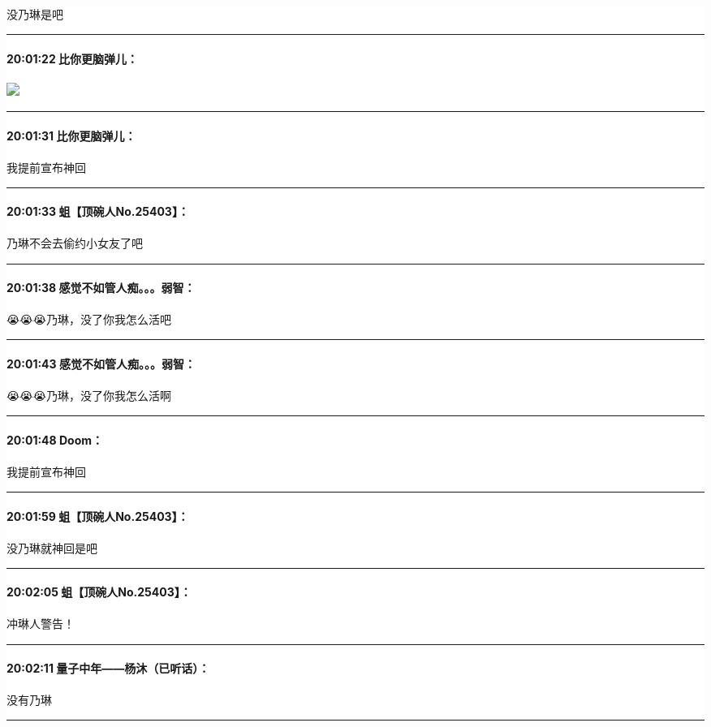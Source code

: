 没乃琳是吧

*****

#### 20:01:22  比你更脑弹儿：

![](http://gchat.qpic.cn/gchatpic_new/1035154062/614391357-3026349207-0FE96FF427286C744DABBDA4C5B331E0/0?term=2")

*****

#### 20:01:31  比你更脑弹儿：

我提前宣布神回

*****

#### 20:01:33  蛆【顶碗人No.25403】：

乃琳不会去偷约小女友了吧

*****

#### 20:01:38  感觉不如管人痴。。。弱智：

😭😭😭乃琳，没了你我怎么活吧

*****

#### 20:01:43  感觉不如管人痴。。。弱智：

😭😭😭乃琳，没了你我怎么活啊

*****

#### 20:01:48  Doom：

我提前宣布神回

*****

#### 20:01:59  蛆【顶碗人No.25403】：

没乃琳就神回是吧

*****

#### 20:02:05  蛆【顶碗人No.25403】：

冲琳人警告！

*****

#### 20:02:11  量子中年——杨沐（已听话）：

没有乃琳

*****
